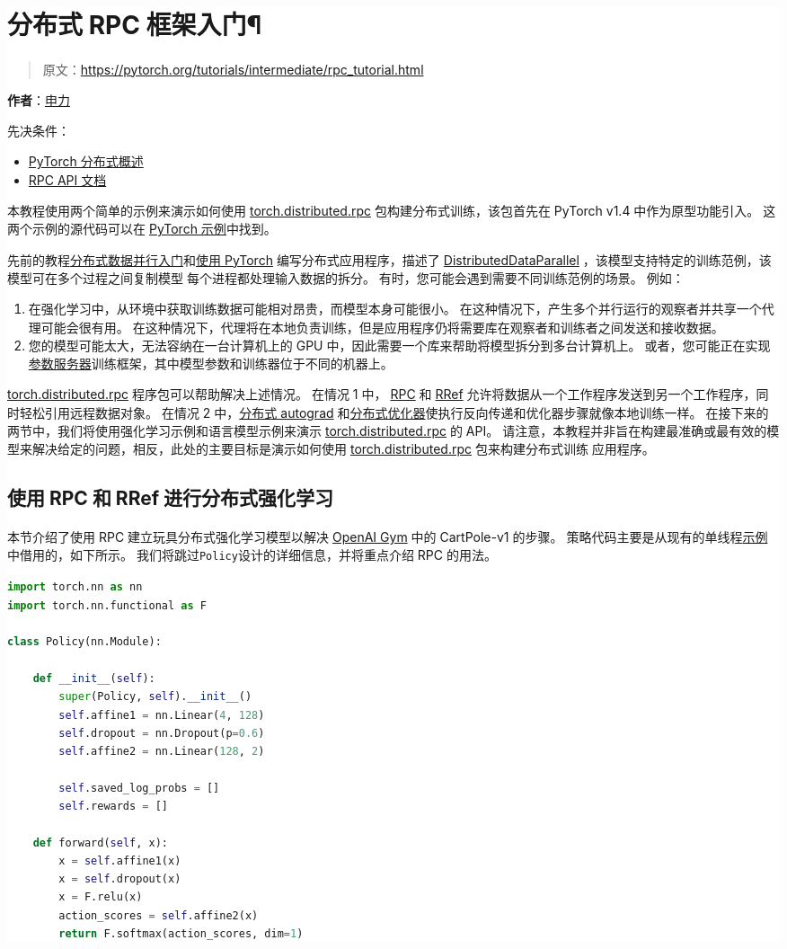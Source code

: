 # 分布式 RPC 框架入门¶

> 原文：<https://pytorch.org/tutorials/intermediate/rpc_tutorial.html>

**作者**：[申力](https://mrshenli.github.io/)

先决条件：

*   [PyTorch 分布式概述](../beginner/dist_overview.html)
*   [RPC API 文档](https://pytorch.org/docs/master/rpc.html)

本教程使用两个简单的示例来演示如何使用 [torch.distributed.rpc](https://pytorch.org/docs/master/rpc.html) 包构建分布式训练，该包首先在 PyTorch v1.4 中作为原型功能引入。 这两个示例的源代码可以在 [PyTorch 示例](https://github.com/pytorch/examples)中找到。

先前的教程[分布式数据并行入门](ddp_tutorial.html)和[使用 PyTorch](dist_tuto.html) 编写分布式应用程序，描述了 [DistributedDataParallel](https://pytorch.org/docs/stable/_modules/torch/nn/parallel/distributed.html) ，该模型支持特定的训练范例，该模型可在多个过程之间复制模型 每个进程都处理输入数据的拆分。 有时，您可能会遇到需要不同训练范例的场景。 例如：

1.  在强化学习中，从环境中获取训练数据可能相对昂贵，而模型本身可能很小。 在这种情况下，产生多个并行运行的观察者并共享一个代理可能会很有用。 在这种情况下，代理将在本地负责训练，但是应用程序仍将需要库在观察者和训练者之间发送和接收数据。
2.  您的模型可能太大，无法容纳在一台计算机上的 GPU 中，因此需要一个库来帮助将模型拆分到多台计算机上。 或者，您可能正在实现[参数服务器](https://www.cs.cmu.edu/~muli/file/parameter_server_osdi14.pdf)训练框架，其中模型参数和训练器位于不同的机器上。

[torch.distributed.rpc](https://pytorch.org/docs/master/rpc.html) 程序包可以帮助解决上述情况。 在情况 1 中， [RPC](https://pytorch.org/docs/master/rpc.html#rpc) 和 [RRef](https://pytorch.org/docs/master/rpc.html#rref) 允许将数据从一个工作程序发送到另一个工作程序，同时轻松引用远程数据对象。 在情况 2 中，[分布式 autograd](https://pytorch.org/docs/master/rpc.html#distributed-autograd-framework) 和[分布式优化器](https://pytorch.org/docs/master/rpc.html#module-torch.distributed.optim)使执行反向传递和优化器步骤就像本地训练一样。 在接下来的两节中，我们将使用强化学习示例和语言模型示例来演示 [torch.distributed.rpc](https://pytorch.org/docs/master/rpc.html) 的 API。 请注意，本教程并非旨在构建最准确或最有效的模型来解决给定的问题，相反，此处的主要目标是演示如何使用 [torch.distributed.rpc](https://pytorch.org/docs/master/rpc.html) 包来构建分布式训练 应用程序。

## 使用 RPC 和 RRef 进行分布式强化学习

本节介绍了使用 RPC 建立玩具分布式强化学习模型以解决 [OpenAI Gym](https://gym.openai.com) 中的 CartPole-v1 的步骤。 策略代码主要是从现有的单线程[示例](https://github.com/pytorch/examples/blob/master/reinforcement_learning)中借用的，如下所示。 我们将跳过`Policy`设计的详细信息，并将重点介绍 RPC 的用法。

```py
import torch.nn as nn
import torch.nn.functional as F

class Policy(nn.Module):

    def __init__(self):
        super(Policy, self).__init__()
        self.affine1 = nn.Linear(4, 128)
        self.dropout = nn.Dropout(p=0.6)
        self.affine2 = nn.Linear(128, 2)

        self.saved_log_probs = []
        self.rewards = []

    def forward(self, x):
        x = self.affine1(x)
        x = self.dropout(x)
        x = F.relu(x)
        action_scores = self.affine2(x)
        return F.softmax(action_scores, dim=1)

```
